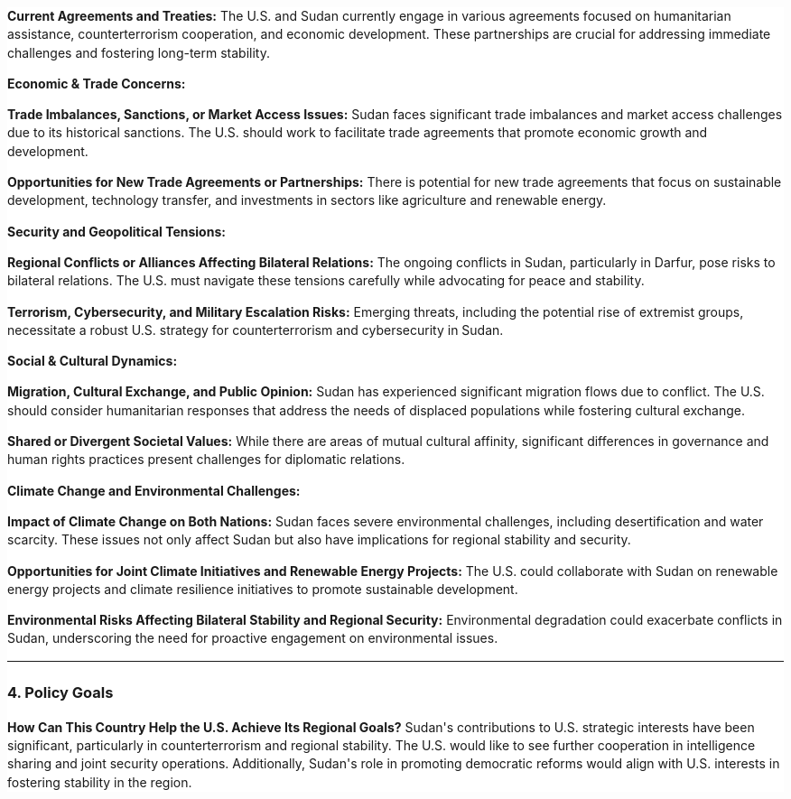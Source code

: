 **Current Agreements and Treaties:**
The U.S. and Sudan currently engage in various agreements focused on humanitarian assistance, counterterrorism cooperation, and economic development. These partnerships are crucial for addressing immediate challenges and fostering long-term stability.

**Economic & Trade Concerns:**

**Trade Imbalances, Sanctions, or Market Access Issues:**
Sudan faces significant trade imbalances and market access challenges due to its historical sanctions. The U.S. should work to facilitate trade agreements that promote economic growth and development.

**Opportunities for New Trade Agreements or Partnerships:**
There is potential for new trade agreements that focus on sustainable development, technology transfer, and investments in sectors like agriculture and renewable energy.

**Security and Geopolitical Tensions:**

**Regional Conflicts or Alliances Affecting Bilateral Relations:**
The ongoing conflicts in Sudan, particularly in Darfur, pose risks to bilateral relations. The U.S. must navigate these tensions carefully while advocating for peace and stability.

**Terrorism, Cybersecurity, and Military Escalation Risks:**
Emerging threats, including the potential rise of extremist groups, necessitate a robust U.S. strategy for counterterrorism and cybersecurity in Sudan.

**Social & Cultural Dynamics:**

**Migration, Cultural Exchange, and Public Opinion:**
Sudan has experienced significant migration flows due to conflict. The U.S. should consider humanitarian responses that address the needs of displaced populations while fostering cultural exchange.

**Shared or Divergent Societal Values:**
While there are areas of mutual cultural affinity, significant differences in governance and human rights practices present challenges for diplomatic relations.

**Climate Change and Environmental Challenges:**

**Impact of Climate Change on Both Nations:**
Sudan faces severe environmental challenges, including desertification and water scarcity. These issues not only affect Sudan but also have implications for regional stability and security.

**Opportunities for Joint Climate Initiatives and Renewable Energy Projects:**
The U.S. could collaborate with Sudan on renewable energy projects and climate resilience initiatives to promote sustainable development.

**Environmental Risks Affecting Bilateral Stability and Regional Security:**
Environmental degradation could exacerbate conflicts in Sudan, underscoring the need for proactive engagement on environmental issues.

---

### **4. Policy Goals**

**How Can This Country Help the U.S. Achieve Its Regional Goals?**
Sudan's contributions to U.S. strategic interests have been significant, particularly in counterterrorism and regional stability. The U.S. would like to see further cooperation in intelligence sharing and joint security operations. Additionally, Sudan's role in promoting democratic reforms would align with U.S. interests in fostering stability in the region.
